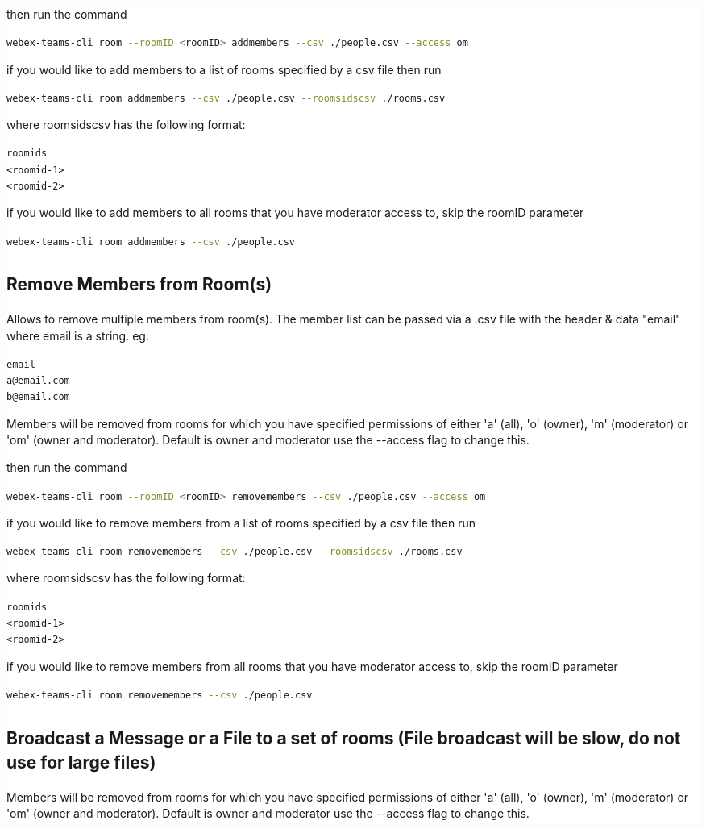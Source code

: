 then run the command 
```sh
webex-teams-cli room --roomID <roomID> addmembers --csv ./people.csv --access om
```
if you would like to add members to a list of rooms specified by a csv file then run
```sh
webex-teams-cli room addmembers --csv ./people.csv --roomsidscsv ./rooms.csv
```
where roomsidscsv has the following format:
```csv
roomids
<roomid-1>
<roomid-2>
```
if you would like to add members to all rooms that you have moderator access to, skip the roomID parameter
```sh
webex-teams-cli room addmembers --csv ./people.csv 
```
## Remove Members from Room(s)
Allows to remove multiple members from room(s). The member list can be passed via a .csv file with the header & data
"email" where email is a string.
eg.
```people.csv
email
a@email.com
b@email.com
```
Members will be removed from rooms for which you have specified permissions of either 'a' (all),  'o' (owner), 'm' (moderator) or 'om' (owner and moderator). Default is owner and moderator use the --access flag to change this.

then run the command 
```sh
webex-teams-cli room --roomID <roomID> removemembers --csv ./people.csv --access om
```
if you would like to remove members from a list of rooms specified by a csv file then run
```sh
webex-teams-cli room removemembers --csv ./people.csv --roomsidscsv ./rooms.csv
```
where roomsidscsv has the following format:
```csv
roomids
<roomid-1>
<roomid-2>
```
if you would like to remove members from all rooms that you have moderator access to, skip the roomID parameter
```sh
webex-teams-cli room removemembers --csv ./people.csv 
```
## Broadcast a Message or a File to a set of rooms (File broadcast will be slow, do not use for large files)
Members will be removed from rooms for which you have specified permissions of either 'a' (all),  'o' (owner), 'm' (moderator) or 'om' (owner and moderator). Default is owner and moderator use the --access flag to change this.
